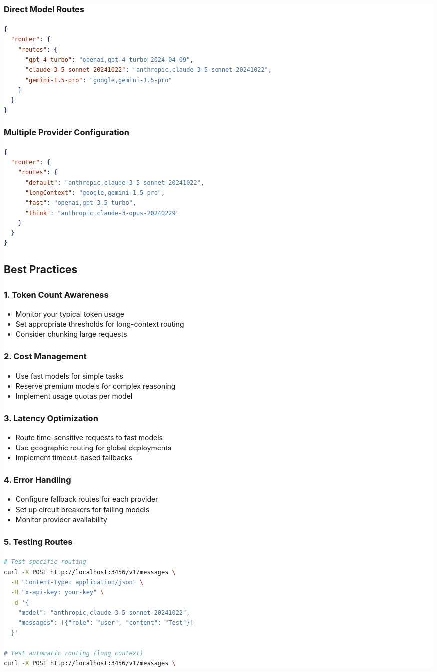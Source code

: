 ### Direct Model Routes
```json
{
  "router": {
    "routes": {
      "gpt-4-turbo": "openai,gpt-4-turbo-2024-04-09",
      "claude-3-5-sonnet-20241022": "anthropic,claude-3-5-sonnet-20241022",
      "gemini-1.5-pro": "google,gemini-1.5-pro"
    }
  }
}
```

### Multiple Provider Configuration
```json
{
  "router": {
    "routes": {
      "default": "anthropic,claude-3-5-sonnet-20241022",
      "longContext": "google,gemini-1.5-pro",
      "fast": "openai,gpt-3.5-turbo",
      "think": "anthropic,claude-3-opus-20240229"
    }
  }
}
```

## Best Practices

### 1. Token Count Awareness
- Monitor your typical token usage
- Set appropriate thresholds for long-context routing
- Consider chunking large requests

### 2. Cost Management
- Use fast models for simple tasks
- Reserve premium models for complex reasoning
- Implement usage quotas per model

### 3. Latency Optimization
- Route time-sensitive requests to fast models
- Use geographic routing for global deployments
- Implement timeout-based fallbacks

### 4. Error Handling
- Configure fallback routes for each provider
- Set up circuit breakers for failing models
- Monitor provider availability

### 5. Testing Routes
```bash
# Test specific routing
curl -X POST http://localhost:3456/v1/messages \
  -H "Content-Type: application/json" \
  -H "x-api-key: your-key" \
  -d '{
    "model": "anthropic,claude-3-5-sonnet-20241022",
    "messages": [{"role": "user", "content": "Test"}]
  }'

# Test automatic routing (long context)
curl -X POST http://localhost:3456/v1/messages \
```